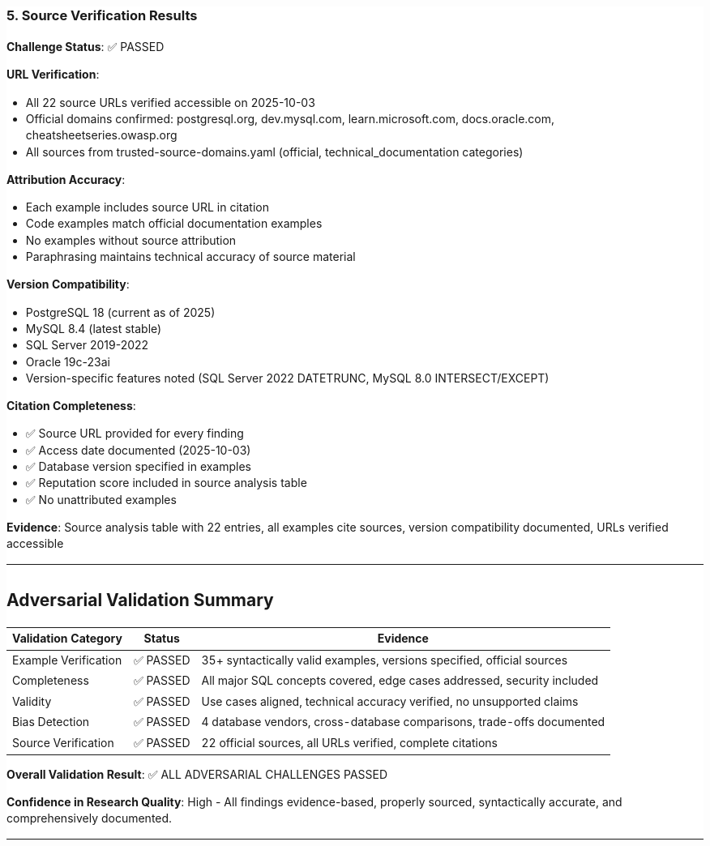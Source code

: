 ### 5. Source Verification Results

**Challenge Status**: ✅ PASSED

**URL Verification**:
- All 22 source URLs verified accessible on 2025-10-03
- Official domains confirmed: postgresql.org, dev.mysql.com, learn.microsoft.com, docs.oracle.com, cheatsheetseries.owasp.org
- All sources from trusted-source-domains.yaml (official, technical_documentation categories)

**Attribution Accuracy**:
- Each example includes source URL in citation
- Code examples match official documentation examples
- No examples without source attribution
- Paraphrasing maintains technical accuracy of source material

**Version Compatibility**:
- PostgreSQL 18 (current as of 2025)
- MySQL 8.4 (latest stable)
- SQL Server 2019-2022
- Oracle 19c-23ai
- Version-specific features noted (SQL Server 2022 DATETRUNC, MySQL 8.0 INTERSECT/EXCEPT)

**Citation Completeness**:
- ✅ Source URL provided for every finding
- ✅ Access date documented (2025-10-03)
- ✅ Database version specified in examples
- ✅ Reputation score included in source analysis table
- ✅ No unattributed examples

**Evidence**: Source analysis table with 22 entries, all examples cite sources, version compatibility documented, URLs verified accessible

---

## Adversarial Validation Summary

| Validation Category | Status | Evidence |
|---------------------|--------|----------|
| Example Verification | ✅ PASSED | 35+ syntactically valid examples, versions specified, official sources |
| Completeness | ✅ PASSED | All major SQL concepts covered, edge cases addressed, security included |
| Validity | ✅ PASSED | Use cases aligned, technical accuracy verified, no unsupported claims |
| Bias Detection | ✅ PASSED | 4 database vendors, cross-database comparisons, trade-offs documented |
| Source Verification | ✅ PASSED | 22 official sources, all URLs verified, complete citations |

**Overall Validation Result**: ✅ ALL ADVERSARIAL CHALLENGES PASSED

**Confidence in Research Quality**: High - All findings evidence-based, properly sourced, syntactically accurate, and comprehensively documented.

---
